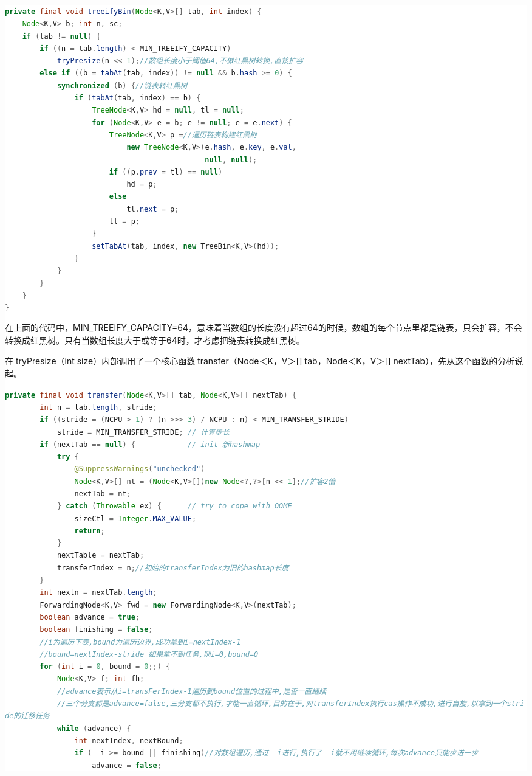 ```java
private final void treeifyBin(Node<K,V>[] tab, int index) {
    Node<K,V> b; int n, sc;
    if (tab != null) {
        if ((n = tab.length) < MIN_TREEIFY_CAPACITY)
            tryPresize(n << 1);//数组长度小于阈值64,不做红黑树转换,直接扩容
        else if ((b = tabAt(tab, index)) != null && b.hash >= 0) {
            synchronized (b) {//链表转红黑树
                if (tabAt(tab, index) == b) {
                    TreeNode<K,V> hd = null, tl = null;
                    for (Node<K,V> e = b; e != null; e = e.next) {
                        TreeNode<K,V> p =//遍历链表构建红黑树
                            new TreeNode<K,V>(e.hash, e.key, e.val,
                                              null, null);
                        if ((p.prev = tl) == null)
                            hd = p;
                        else
                            tl.next = p;
                        tl = p;
                    }
                    setTabAt(tab, index, new TreeBin<K,V>(hd));
                }
            }
        }
    }
}
```

在上面的代码中，MIN_TREEIFY_CAPACITY=64，意味着当数组的长度没有超过64的时候，数组的每个节点里都是链表，只会扩容，不会转换成红黑树。只有当数组长度大于或等于64时，才考虑把链表转换成红黑树。

在 tryPresize（int size）内部调用了一个核心函数 transfer（Node＜K，V＞[] tab，Node＜K，V＞[] nextTab），先从这个函数的分析说起。

```java
private final void transfer(Node<K,V>[] tab, Node<K,V>[] nextTab) {
        int n = tab.length, stride;
        if ((stride = (NCPU > 1) ? (n >>> 3) / NCPU : n) < MIN_TRANSFER_STRIDE)
            stride = MIN_TRANSFER_STRIDE; // 计算步长
        if (nextTab == null) {            // init 新hashmap
            try {
                @SuppressWarnings("unchecked")
                Node<K,V>[] nt = (Node<K,V>[])new Node<?,?>[n << 1];//扩容2倍
                nextTab = nt;
            } catch (Throwable ex) {      // try to cope with OOME
                sizeCtl = Integer.MAX_VALUE;
                return;
            }
            nextTable = nextTab;
            transferIndex = n;//初始的transferIndex为旧的hashmap长度
        }
        int nextn = nextTab.length;
        ForwardingNode<K,V> fwd = new ForwardingNode<K,V>(nextTab);
        boolean advance = true;
        boolean finishing = false; 
        //i为遍历下表,bound为遍历边界,成功拿到i=nextIndex-1
        //bound=nextIndex-stride 如果拿不到任务,则i=0,bound=0
        for (int i = 0, bound = 0;;) {
            Node<K,V> f; int fh;
            //advance表示从i=transFerIndex-1遍历到bound位置的过程中,是否一直继续
            //三个分支都是advance=false,三分支都不执行,才能一直循环,目的在于,对transferIndex执行cas操作不成功,进行自旋,以拿到一个stride的迁移任务
            while (advance) {
                int nextIndex, nextBound;
                if (--i >= bound || finishing)//对数组遍历,通过--i进行,执行了--i就不用继续循环,每次advance只能步进一步
                    advance = false;
```